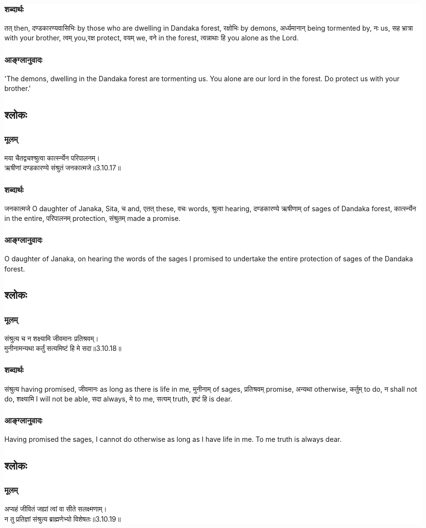 ### शब्दार्थः
तत् then, दण्डकारण्यवासिभिः by those who are dwelling in Dandaka forest, रक्षोभिः by demons, अर्ध्यमानान् being tormented by, नः us, सह भ्रात्रा with your brother, त्वम् you,रक्ष protect, वयम् we, वने in the forest, त्वन्नाथाः हि you alone as the Lord.

### आङ्ग्लानुवादः
'The demons, dwelling in the Dandaka forest are tormenting us. You alone are our lord in the forest. Do protect us with your brother.'



## श्लोकः
### मूलम्
मया चैतद्वचश्श्रुत्वा कार्त्स्न्येन परिपालनम्।  
ऋषीणां दण्डकारण्ये संश्रुतं जनकात्मजे॥3.10.17॥

### शब्दार्थः
जनकात्मजे O daughter of Janaka, Sita, च and, एतत् these, वचः words, श्रुत्वा hearing, दण्डकारण्ये ऋषीणाम् of sages of Dandaka forest, कार्त्स्न्येन in the entire, परिपालनम् protection, संश्रुतम् made a promise.

### आङ्ग्लानुवादः
O daughter of Janaka, on hearing the words of the sages I promised to undertake the entire protection of sages of the Dandaka forest.



## श्लोकः
### मूलम्
संश्रुत्य च न शक्ष्यामि जीवमानः प्रतिश्रवम्।  
मुनीनामन्यथा कर्तुं सत्यमिष्टं हि मे सदा॥3.10.18॥

### शब्दार्थः
संश्रुत्य having promised, जीवमानः as long as there is life in me, मुनीनाम् of sages, प्रतिश्रवम् promise, अन्यथा otherwise, कर्तुम् to do, न shall not do, शक्ष्यामि I will not be able, सदा always, मे to me, सत्यम् truth, इष्टं हि is dear.

### आङ्ग्लानुवादः
Having promised the sages, I cannot do otherwise as long as I have life in me. To me truth is always dear.



## श्लोकः
### मूलम्
अप्यहं जीवितं जह्यां त्वां वा सीते सलक्ष्मणाम्।  
न तु प्रतिज्ञां संश्रुत्य ब्राह्मणेभ्यो विशेषतः॥3.10.19॥

